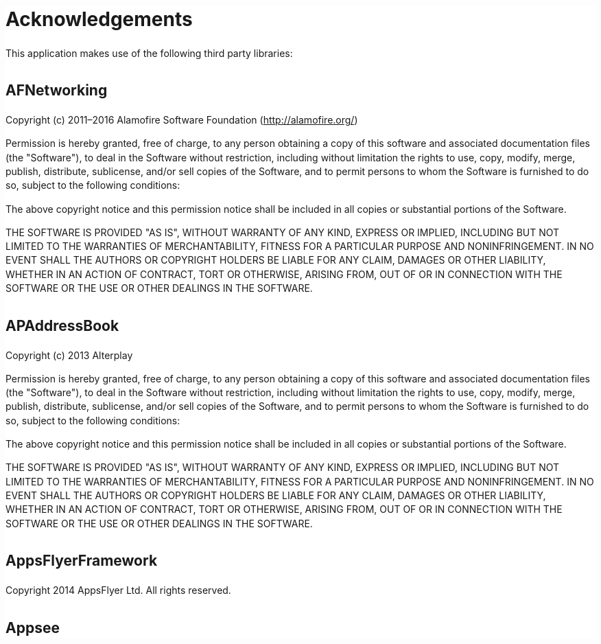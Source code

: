 # Acknowledgements
This application makes use of the following third party libraries:

## AFNetworking

Copyright (c) 2011–2016 Alamofire Software Foundation (http://alamofire.org/)

Permission is hereby granted, free of charge, to any person obtaining a copy
of this software and associated documentation files (the "Software"), to deal
in the Software without restriction, including without limitation the rights
to use, copy, modify, merge, publish, distribute, sublicense, and/or sell
copies of the Software, and to permit persons to whom the Software is
furnished to do so, subject to the following conditions:

The above copyright notice and this permission notice shall be included in
all copies or substantial portions of the Software.

THE SOFTWARE IS PROVIDED "AS IS", WITHOUT WARRANTY OF ANY KIND, EXPRESS OR
IMPLIED, INCLUDING BUT NOT LIMITED TO THE WARRANTIES OF MERCHANTABILITY,
FITNESS FOR A PARTICULAR PURPOSE AND NONINFRINGEMENT. IN NO EVENT SHALL THE
AUTHORS OR COPYRIGHT HOLDERS BE LIABLE FOR ANY CLAIM, DAMAGES OR OTHER
LIABILITY, WHETHER IN AN ACTION OF CONTRACT, TORT OR OTHERWISE, ARISING FROM,
OUT OF OR IN CONNECTION WITH THE SOFTWARE OR THE USE OR OTHER DEALINGS IN
THE SOFTWARE.


## APAddressBook

Copyright (c) 2013 Alterplay 

Permission is hereby granted, free of charge, to any person obtaining a copy of this software and associated documentation files (the "Software"), to deal in the Software without restriction, including without limitation the rights to use, copy, modify, merge, publish, distribute, sublicense, and/or sell copies of the Software, and to permit persons to whom the Software is furnished to do so, subject to the following conditions:

The above copyright notice and this permission notice shall be included in all copies or substantial portions of the Software.

THE SOFTWARE IS PROVIDED "AS IS", WITHOUT WARRANTY OF ANY KIND, EXPRESS OR IMPLIED, INCLUDING BUT NOT LIMITED TO THE WARRANTIES OF MERCHANTABILITY, FITNESS FOR A PARTICULAR PURPOSE AND NONINFRINGEMENT. IN NO EVENT SHALL THE AUTHORS OR COPYRIGHT HOLDERS BE LIABLE FOR ANY CLAIM, DAMAGES OR OTHER LIABILITY, WHETHER IN AN ACTION OF CONTRACT, TORT OR OTHERWISE, ARISING FROM, OUT OF OR IN CONNECTION WITH THE SOFTWARE OR THE USE OR OTHER DEALINGS IN THE SOFTWARE.


## AppsFlyerFramework

Copyright 2014 AppsFlyer Ltd. All rights reserved.


## Appsee
